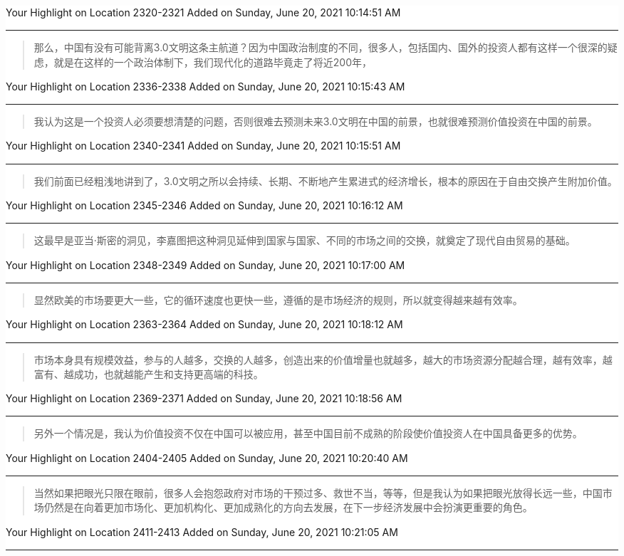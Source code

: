 Your Highlight on Location 2320-2321 Added on Sunday, June 20, 2021 10:14:51 AM

---

> 那么，中国有没有可能背离3.0文明这条主航道？因为中国政治制度的不同，很多人，包括国内、国外的投资人都有这样一个很深的疑虑，就是在这样的一个政治体制下，我们现代化的道路毕竟走了将近200年，

Your Highlight on Location 2336-2338 Added on Sunday, June 20, 2021 10:15:43 AM

---

> 我认为这是一个投资人必须要想清楚的问题，否则很难去预测未来3.0文明在中国的前景，也就很难预测价值投资在中国的前景。

Your Highlight on Location 2340-2341 Added on Sunday, June 20, 2021 10:15:51 AM

---

> 我们前面已经粗浅地讲到了，3.0文明之所以会持续、长期、不断地产生累进式的经济增长，根本的原因在于自由交换产生附加价值。

Your Highlight on Location 2345-2346 Added on Sunday, June 20, 2021 10:16:12 AM

---

> 这最早是亚当·斯密的洞见，李嘉图把这种洞见延伸到国家与国家、不同的市场之间的交换，就奠定了现代自由贸易的基础。

Your Highlight on Location 2348-2349 Added on Sunday, June 20, 2021 10:17:00 AM

---

> 显然欧美的市场要更大一些，它的循环速度也更快一些，遵循的是市场经济的规则，所以就变得越来越有效率。

Your Highlight on Location 2363-2364 Added on Sunday, June 20, 2021 10:18:12 AM

---

> 市场本身具有规模效益，参与的人越多，交换的人越多，创造出来的价值增量也就越多，越大的市场资源分配越合理，越有效率，越富有、越成功，也就越能产生和支持更高端的科技。

Your Highlight on Location 2369-2371 Added on Sunday, June 20, 2021 10:18:56 AM

---

> 另外一个情况是，我认为价值投资不仅在中国可以被应用，甚至中国目前不成熟的阶段使价值投资人在中国具备更多的优势。

Your Highlight on Location 2404-2405 Added on Sunday, June 20, 2021 10:20:40 AM

---

> 当然如果把眼光只限在眼前，很多人会抱怨政府对市场的干预过多、救世不当，等等，但是我认为如果把眼光放得长远一些，中国市场仍然是在向着更加市场化、更加机构化、更加成熟化的方向去发展，在下一步经济发展中会扮演更重要的角色。

Your Highlight on Location 2411-2413 Added on Sunday, June 20, 2021 10:21:05 AM

---

